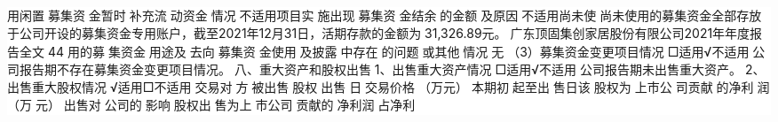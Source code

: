 用闲置
募集资
金暂时
补充流
动资金
情况
不适用项目实
施出现
募集资
金结余
的金额
及原因
不适用尚未使
尚未使用的募集资金全部存放于公司开设的募集资金专用账户，截至2021年12月31日，活期存款的金额为
31,326.89元。
广东顶固集创家居股份有限公司2021年年度报告全文
44
用的募
集资金
用途及
去向
募集资
金使用
及披露
中存在
的问题
或其他
情况
无
（3）募集资金变更项目情况
□适用√不适用
公司报告期不存在募集资金变更项目情况。
八、重大资产和股权出售
1、出售重大资产情况
□适用√不适用
公司报告期未出售重大资产。
2、出售重大股权情况
√适用□不适用
交易对
方
被出售
股权
出售
日
交易价格
（万元）
本期初
起至出
售日该
股权为
上市公
司贡献
的净利
润（万
元）
出售对
公司的
影响
股权出
售为上
市公司
贡献的
净利润
占净利